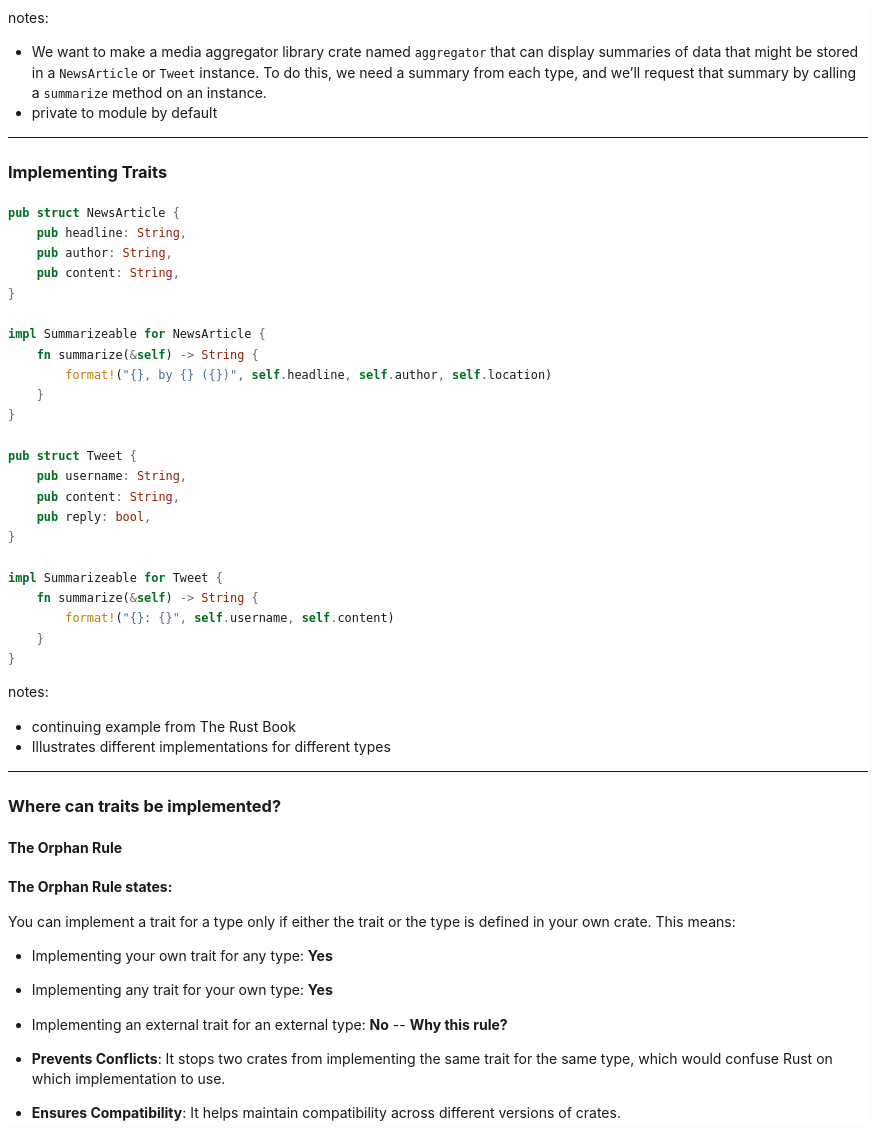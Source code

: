 notes:
- We want to make a media aggregator library crate named `aggregator` that can display summaries of data that might be stored in a `NewsArticle` or `Tweet` instance. To do this, we need a summary from each type, and we’ll request that summary by calling a `summarize` method on an instance.
- private to module by default
---
### Implementing Traits

```rust
pub struct NewsArticle {
    pub headline: String,
    pub author: String,
    pub content: String,
}

impl Summarizeable for NewsArticle {
    fn summarize(&self) -> String {
        format!("{}, by {} ({})", self.headline, self.author, self.location)
    }
}

pub struct Tweet {
    pub username: String,
    pub content: String,
    pub reply: bool,
}

impl Summarizeable for Tweet {
    fn summarize(&self) -> String {
        format!("{}: {}", self.username, self.content)
    }
}
```
notes:
- continuing example from The Rust Book
- Illustrates different implementations for different types

---
### Where can traits be implemented?
#### The Orphan Rule
**The Orphan Rule states:**

You can implement a trait for a type only if either the trait or the type is defined in your own crate. This means:

 - Implementing your own trait for any type:  **Yes**
 - Implementing any trait for your own type: **Yes**
 - Implementing an external trait for an external type:  **No**
--
**Why this rule?**

- **Prevents Conflicts**: It stops two crates from implementing the same trait for the same type, which would confuse Rust on which implementation to use.
- **Ensures Compatibility**: It helps maintain compatibility across different versions of crates.
